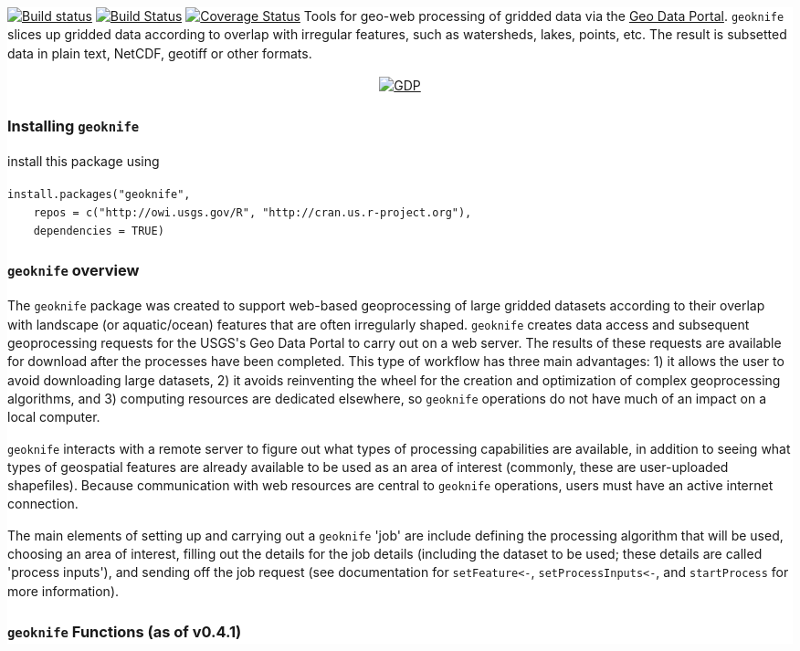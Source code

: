 <p><a href="https://ci.appveyor.com/project/jread-usgs/geoknife/branch/master"><img src="https://camo.githubusercontent.com/0bfdbb7714e1d7ab6f42f59f5f29a39380e1701e/68747470733a2f2f63692e6170707665796f722e636f6d2f6170692f70726f6a656374732f7374617475732f306961636d6738326d7035303432366f2f6272616e63682f6d6173746572" alt="Build status" data-canonical-src="https://ci.appveyor.com/api/projects/status/0iacmg82mp50426o/branch/master" style="max-width:100%;"></a>
<a href="https://travis-ci.org/USGS-R/geoknife"><img src="https://camo.githubusercontent.com/c13b1334aa6a6a88ba2f9dcbfd767c28d9c269e0/68747470733a2f2f7472617669732d63692e6f72672f555347532d522f67656f6b6e6966652e737667" alt="Build Status" data-canonical-src="https://travis-ci.org/USGS-R/geoknife.svg" style="max-width:100%;"></a>
<a href="https://coveralls.io/r/USGS-R/geoknife"><img src="https://camo.githubusercontent.com/710c396eef07470df9b7f76e4a06e515e9586c1d/68747470733a2f2f636f766572616c6c732e696f2f7265706f732f555347532d522f67656f6b6e6966652f62616467652e737667" alt="Coverage Status" data-canonical-src="https://coveralls.io/repos/USGS-R/geoknife/badge.svg" style="max-width:100%;"></a>
Tools for geo-web processing of gridded data via the <a href="http://cida.usgs.gov/gdp/" title="Geo Data Portal">Geo Data Portal</a>. <code>geoknife</code> slices up gridded data according to overlap with irregular features, such as watersheds, lakes, points, etc. The result is subsetted data in plain text, NetCDF, geotiff or other formats.</p>

<p align="center">
  <a href="https://camo.githubusercontent.com/4e51ab6b678f2e97a3297b4e47d7c957c638ff2a/687474703a2f2f757367732d722e6769746875622e696f2f696d616765732f67656f6b6e6966652e706e67" target="_blank"><img src="https://camo.githubusercontent.com/4e51ab6b678f2e97a3297b4e47d7c957c638ff2a/687474703a2f2f757367732d722e6769746875622e696f2f696d616765732f67656f6b6e6966652e706e67" alt="GDP" align="center" data-canonical-src="http://usgs-r.github.io/images/geoknife.png" style="max-width:100%;"></a>
</p>

<h3>
<a id="user-content-installing-geoknife" class="anchor" href="#installing-geoknife" aria-hidden="true"><span class="octicon octicon-link"></span></a>Installing <code>geoknife</code>
</h3>

<p>install this package using</p>

<pre><code>install.packages("geoknife", 
    repos = c("http://owi.usgs.gov/R", "http://cran.us.r-project.org"),
    dependencies = TRUE)
</code></pre>

<h3>
<a id="user-content-geoknife-overview" class="anchor" href="#geoknife-overview" aria-hidden="true"><span class="octicon octicon-link"></span></a>
<code>geoknife</code> overview</h3>

<p>The <code>geoknife</code> package was created to support web-based geoprocessing of large gridded datasets according to their overlap with landscape (or aquatic/ocean) features that are often irregularly shaped. <code>geoknife</code> creates data access and subsequent geoprocessing requests for the USGS's Geo Data Portal to carry out on a web server. The results of these requests are available for download after the processes have been completed. This type of workflow has three main advantages: 1) it allows the user to avoid downloading large datasets, 2) it avoids reinventing the wheel for the creation and optimization of complex geoprocessing algorithms, and 3) computing resources are dedicated elsewhere, so <code>geoknife</code> operations do not have much of an impact on a local computer. </p>

<p><code>geoknife</code> interacts with a remote server to figure out what types of processing capabilities are available, in addition to seeing what types of geospatial features are already available to be used as an area of interest (commonly, these are user-uploaded shapefiles). Because communication with web resources are central to <code>geoknife</code> operations, users must have an active internet connection. </p>

<p>The main elements of setting up and carrying out a <code>geoknife</code> 'job' are include defining the processing algorithm that will be used, choosing an area of interest, filling out the details for the job details (including the dataset to be used; these details are called 'process inputs'), and sending off the job request (see documentation for <code>setFeature&lt;-</code>, <code>setProcessInputs&lt;-</code>, and <code>startProcess</code> for more information).</p>

<h3>
<a id="user-content-geoknife-functions-as-of-v041" class="anchor" href="#geoknife-functions-as-of-v041" aria-hidden="true"><span class="octicon octicon-link"></span></a>
<code>geoknife</code> Functions (as of v0.4.1)</h3>
